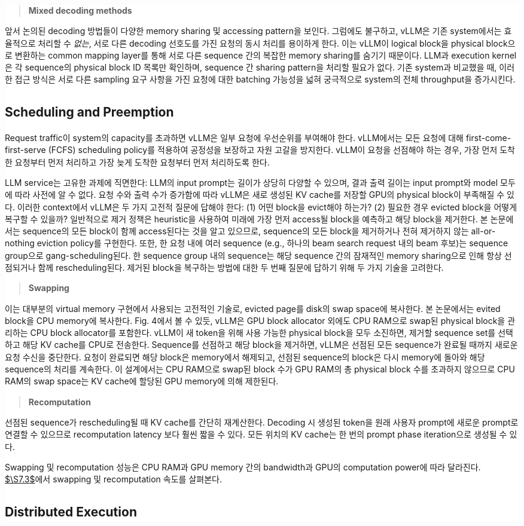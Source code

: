 > **Mixed decoding methods**

앞서 논의된 decoding 방법들이 다양한 memory sharing 및 accessing pattern을 보인다.
그럼에도 불구하고, vLLM은 기존 system에서는 효율적으로 처리할 수 *없는*, 서로 다른 decoding 선호도를 가진 요청의 동시 처리를 용이하게 한다.
이는 vLLM이 logical block을 physical block으로 변환하는 common mapping layer를 통해 서로 다른 sequence 간의 복잡한 memory sharing를 숨기기 때문이다.
LLM과 execution kernel은 각 sequence의 physical block ID 목록만 확인하며, sequence 간 sharing pattern을 처리할 필요가 없다.
기존 system과 비교했을 때, 이러한 접근 방식은 서로 다른 sampling 요구 사항을 가진 요청에 대한 batching 가능성을 넓혀 궁극적으로 system의 전체 throughput을 증가시킨다.

## Scheduling and Preemption

Request traffic이 system의 capacity를 초과하면 vLLM은 일부 요청에 우선순위를 부여해야 한다.
vLLM에서는 모든 요청에 대해 first-come-first-serve (FCFS) scheduling policy를 적용하여 공정성을 보장하고 자원 고갈을 방지한다.
vLLM이 요청을 선점해야 하는 경우, 가장 먼저 도착한 요청부터 먼저 처리하고 가장 늦게 도착한 요청부터 먼저 처리하도록 한다.

LLM service는 고유한 과제에 직면한다: LLM의 input prompt는 길이가 상당히 다양할 수 있으며, 결과 출력 길이는 input prompt와 model 모두에 따라 사전에 알 수 없다.
요청 수와 출력 수가 증가함에 따라 vLLM은 새로 생성된 KV cache를 저장할 GPU의 physical block이 부족해질 수 있다.
이러한 context에서 vLLM은 두 가지 고전적 질문에 답해야 한다:
(1) 어떤 block을 evict해야 하는가?
(2) 필요한 경우 evicted block을 어떻게 복구할 수 있을까?
일반적으로 제거 정책은 heuristic을 사용하여 미래에 가장 먼저 access될 block을 예측하고 해당 block을 제거한다.
본 논문에서는 sequence의 모든 block이 함께 access된다는 것을 알고 있으므로, sequence의 모든 block을 제거하거나 전혀 제거하지 않는 all-or-nothing eviction policy를 구현한다.
또한, 한 요청 내에 여러 sequence (e.g., 하나의 beam search request 내의 beam 후보)는 sequence group으로 gang-scheduling된다.
한 sequence group 내의 sequence는 해당 sequence 간의 잠재적인 memory sharing으로 인해 항상 선점되거나 함께 rescheduling된다.
제거된 block을 복구하는 방법에 대한 두 번째 질문에 답하기 위해 두 가지 기술을 고려한다.

> **Swapping**

이는 대부분의 virtual memory 구현에서 사용되는 고전적인 기술로, evicted page를 disk의 swap space에 복사한다.
본 논문에서는 evited block을 CPU memory에 복사한다.
Fig. 4에서 볼 수 있듯, vLLM은 GPU block allocator 외에도 CPU RAM으로 swap된 physical block을 관리하는 CPU block allocator를 포함한다.
vLLM이 새 token을 위해 사용 가능한 physical block을 모두 소진하면, 제거할 sequence set를 선택하고 해당 KV cache를 CPU로 전송한다.
Sequence를 선점하고 해당 block을 제거하면, vLLM은 선점된 모든 sequence가 완료될 때까지 새로운 요청 수신을 중단한다.
요청이 완료되면 해당 block은 memory에서 해제되고, 선점된 sequence의 block은 다시 memory에 돌아와 해당 sequence의 처리를 계속한다.
이 설계에서는 CPU RAM으로 swap된 block 수가 GPU RAM의 총 physical block 수를 초과하지 않으므로 CPU RAM의 swap space는 KV cache에 할당된 GPU memory에 의해 제한된다.

> **Recomputation**

선점된 sequence가 rescheduling될 때 KV cache를 간단히 재계산한다.
Decoding 시 생성된 token을 원래 사용자 prompt에 새로운 prompt로 연결할 수 있으므로 recomputation latency 보다 훨씬 짧을 수 있다.
모든 위치의 KV cache는 한 번의 prompt phase iteration으로 생성될 수 있다.

Swapping 및 recomputation 성능은 CPU RAM과 GPU memory 간의 bandwidth과 GPU의 computation power에 따라 달라진다.
[$\S7.3$](#Comparing-Recomputation-and-Swapping)에서 swapping 및 recomputation 속도를 살펴본다.

## Distributed Execution
